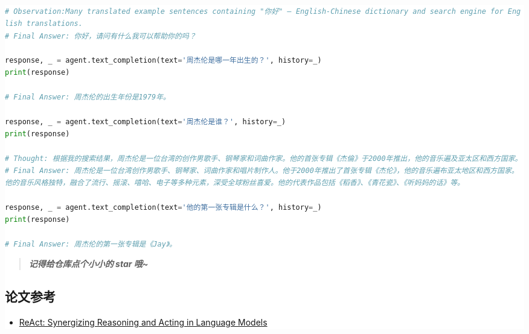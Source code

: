 ```python
# Observation:Many translated example sentences containing "你好" – English-Chinese dictionary and search engine for English translations.
# Final Answer: 你好，请问有什么我可以帮助你的吗？ 

response, _ = agent.text_completion(text='周杰伦是哪一年出生的？', history=_)
print(response)

# Final Answer: 周杰伦的出生年份是1979年。 

response, _ = agent.text_completion(text='周杰伦是谁？', history=_)
print(response)

# Thought: 根据我的搜索结果，周杰伦是一位台湾的创作男歌手、钢琴家和词曲作家。他的首张专辑《杰倫》于2000年推出，他的音乐遍及亚太区和西方国家。
# Final Answer: 周杰伦是一位台湾创作男歌手、钢琴家、词曲作家和唱片制作人。他于2000年推出了首张专辑《杰伦》，他的音乐遍布亚太地区和西方国家。他的音乐风格独特，融合了流行、摇滚、嘻哈、电子等多种元素，深受全球粉丝喜爱。他的代表作品包括《稻香》、《青花瓷》、《听妈妈的话》等。 

response, _ = agent.text_completion(text='他的第一张专辑是什么？', history=_)
print(response)

# Final Answer: 周杰伦的第一张专辑是《Jay》。 
```

> ***记得给仓库点个小小的 star 哦~***

## 论文参考

- [ReAct: Synergizing Reasoning and Acting in Language Models](http://arxiv.org/abs/2210.03629)